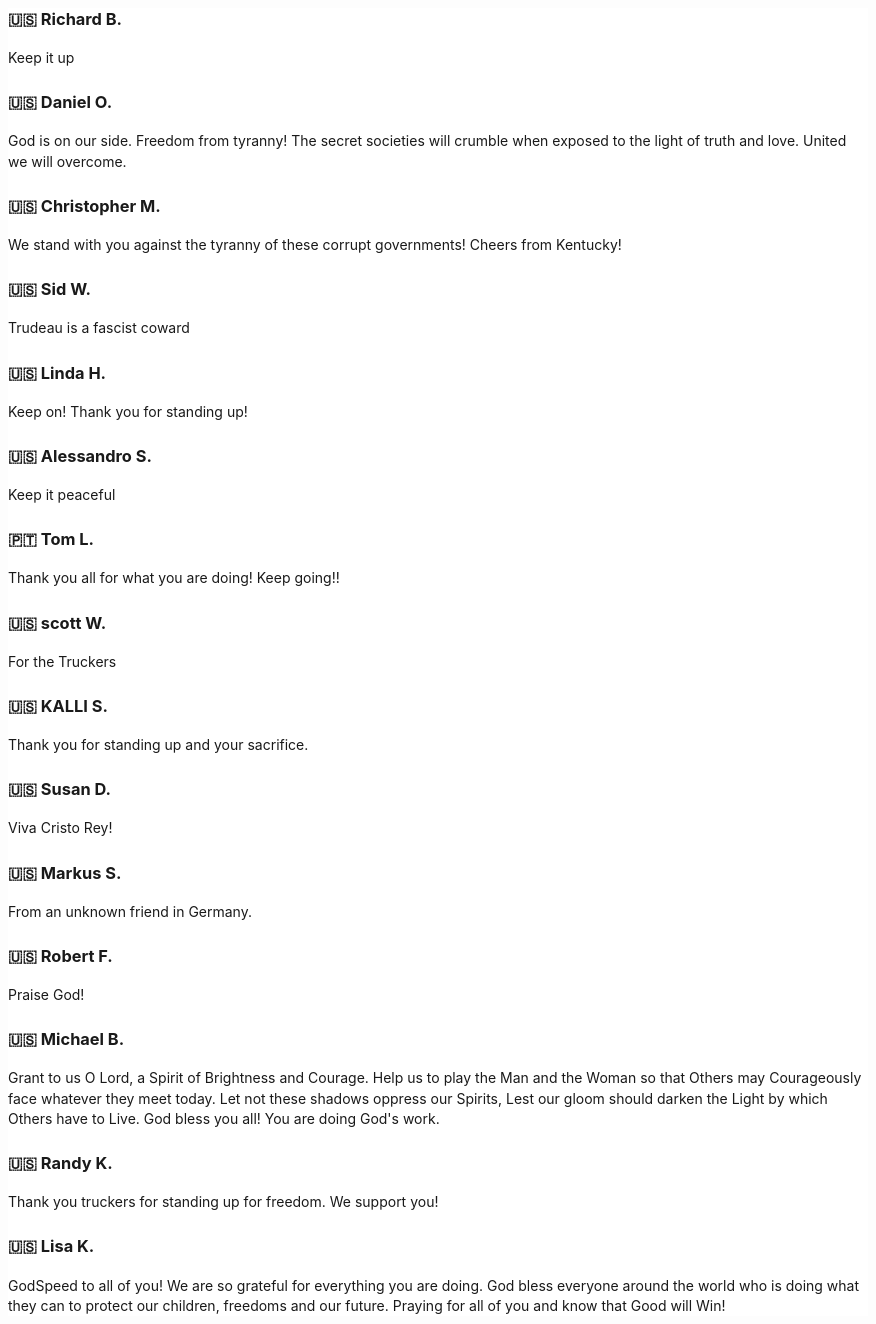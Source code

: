 ### 🇺🇸 Richard B.
Keep it up

### 🇺🇸 Daniel O.
God is on our side. Freedom from tyranny! The secret societies will crumble when exposed to the light of truth and love. United we will overcome.

### 🇺🇸 Christopher M.
We stand with you against the tyranny of these corrupt governments!  Cheers from Kentucky!

### 🇺🇸 Sid W.
Trudeau is a fascist coward

### 🇺🇸 Linda  H.
Keep on! Thank you for standing up! 

### 🇺🇸 Alessandro  S.
Keep it peaceful 

### 🇵🇹 Tom L.
Thank you all for what you are doing! Keep going!!

### 🇺🇸 scott W.
For the Truckers

### 🇺🇸 KALLI S.
Thank you for standing up and your sacrifice. 

### 🇺🇸 Susan D.
Viva Cristo Rey! 

### 🇺🇸 Markus S.
From an unknown friend in Germany.

### 🇺🇸 Robert F.
Praise God!

### 🇺🇸 Michael B.
Grant to us O Lord, a Spirit of Brightness and Courage. Help us to play the Man and the Woman so that Others may Courageously face whatever they meet today. Let not these shadows oppress our Spirits, Lest our gloom should darken the Light by which Others have to Live. God bless you all! You are doing God's work.

### 🇺🇸 Randy K.
Thank you truckers for standing up for freedom.  We support you!

### 🇺🇸 Lisa K.
GodSpeed to all of you! We are so grateful for everything you are doing. God bless everyone around the world who is doing what they can to protect our children, freedoms and our future. Praying for all of you and know that Good will Win! 
